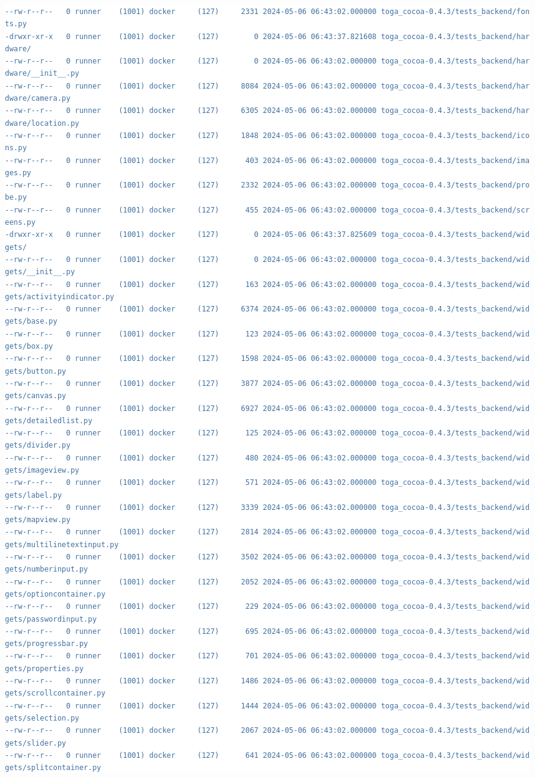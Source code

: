 ```diff
--rw-r--r--   0 runner    (1001) docker     (127)     2331 2024-05-06 06:43:02.000000 toga_cocoa-0.4.3/tests_backend/fonts.py
-drwxr-xr-x   0 runner    (1001) docker     (127)        0 2024-05-06 06:43:37.821608 toga_cocoa-0.4.3/tests_backend/hardware/
--rw-r--r--   0 runner    (1001) docker     (127)        0 2024-05-06 06:43:02.000000 toga_cocoa-0.4.3/tests_backend/hardware/__init__.py
--rw-r--r--   0 runner    (1001) docker     (127)     8084 2024-05-06 06:43:02.000000 toga_cocoa-0.4.3/tests_backend/hardware/camera.py
--rw-r--r--   0 runner    (1001) docker     (127)     6305 2024-05-06 06:43:02.000000 toga_cocoa-0.4.3/tests_backend/hardware/location.py
--rw-r--r--   0 runner    (1001) docker     (127)     1848 2024-05-06 06:43:02.000000 toga_cocoa-0.4.3/tests_backend/icons.py
--rw-r--r--   0 runner    (1001) docker     (127)      403 2024-05-06 06:43:02.000000 toga_cocoa-0.4.3/tests_backend/images.py
--rw-r--r--   0 runner    (1001) docker     (127)     2332 2024-05-06 06:43:02.000000 toga_cocoa-0.4.3/tests_backend/probe.py
--rw-r--r--   0 runner    (1001) docker     (127)      455 2024-05-06 06:43:02.000000 toga_cocoa-0.4.3/tests_backend/screens.py
-drwxr-xr-x   0 runner    (1001) docker     (127)        0 2024-05-06 06:43:37.825609 toga_cocoa-0.4.3/tests_backend/widgets/
--rw-r--r--   0 runner    (1001) docker     (127)        0 2024-05-06 06:43:02.000000 toga_cocoa-0.4.3/tests_backend/widgets/__init__.py
--rw-r--r--   0 runner    (1001) docker     (127)      163 2024-05-06 06:43:02.000000 toga_cocoa-0.4.3/tests_backend/widgets/activityindicator.py
--rw-r--r--   0 runner    (1001) docker     (127)     6374 2024-05-06 06:43:02.000000 toga_cocoa-0.4.3/tests_backend/widgets/base.py
--rw-r--r--   0 runner    (1001) docker     (127)      123 2024-05-06 06:43:02.000000 toga_cocoa-0.4.3/tests_backend/widgets/box.py
--rw-r--r--   0 runner    (1001) docker     (127)     1598 2024-05-06 06:43:02.000000 toga_cocoa-0.4.3/tests_backend/widgets/button.py
--rw-r--r--   0 runner    (1001) docker     (127)     3877 2024-05-06 06:43:02.000000 toga_cocoa-0.4.3/tests_backend/widgets/canvas.py
--rw-r--r--   0 runner    (1001) docker     (127)     6927 2024-05-06 06:43:02.000000 toga_cocoa-0.4.3/tests_backend/widgets/detailedlist.py
--rw-r--r--   0 runner    (1001) docker     (127)      125 2024-05-06 06:43:02.000000 toga_cocoa-0.4.3/tests_backend/widgets/divider.py
--rw-r--r--   0 runner    (1001) docker     (127)      480 2024-05-06 06:43:02.000000 toga_cocoa-0.4.3/tests_backend/widgets/imageview.py
--rw-r--r--   0 runner    (1001) docker     (127)      571 2024-05-06 06:43:02.000000 toga_cocoa-0.4.3/tests_backend/widgets/label.py
--rw-r--r--   0 runner    (1001) docker     (127)     3339 2024-05-06 06:43:02.000000 toga_cocoa-0.4.3/tests_backend/widgets/mapview.py
--rw-r--r--   0 runner    (1001) docker     (127)     2814 2024-05-06 06:43:02.000000 toga_cocoa-0.4.3/tests_backend/widgets/multilinetextinput.py
--rw-r--r--   0 runner    (1001) docker     (127)     3502 2024-05-06 06:43:02.000000 toga_cocoa-0.4.3/tests_backend/widgets/numberinput.py
--rw-r--r--   0 runner    (1001) docker     (127)     2052 2024-05-06 06:43:02.000000 toga_cocoa-0.4.3/tests_backend/widgets/optioncontainer.py
--rw-r--r--   0 runner    (1001) docker     (127)      229 2024-05-06 06:43:02.000000 toga_cocoa-0.4.3/tests_backend/widgets/passwordinput.py
--rw-r--r--   0 runner    (1001) docker     (127)      695 2024-05-06 06:43:02.000000 toga_cocoa-0.4.3/tests_backend/widgets/progressbar.py
--rw-r--r--   0 runner    (1001) docker     (127)      701 2024-05-06 06:43:02.000000 toga_cocoa-0.4.3/tests_backend/widgets/properties.py
--rw-r--r--   0 runner    (1001) docker     (127)     1486 2024-05-06 06:43:02.000000 toga_cocoa-0.4.3/tests_backend/widgets/scrollcontainer.py
--rw-r--r--   0 runner    (1001) docker     (127)     1444 2024-05-06 06:43:02.000000 toga_cocoa-0.4.3/tests_backend/widgets/selection.py
--rw-r--r--   0 runner    (1001) docker     (127)     2067 2024-05-06 06:43:02.000000 toga_cocoa-0.4.3/tests_backend/widgets/slider.py
--rw-r--r--   0 runner    (1001) docker     (127)      641 2024-05-06 06:43:02.000000 toga_cocoa-0.4.3/tests_backend/widgets/splitcontainer.py
```